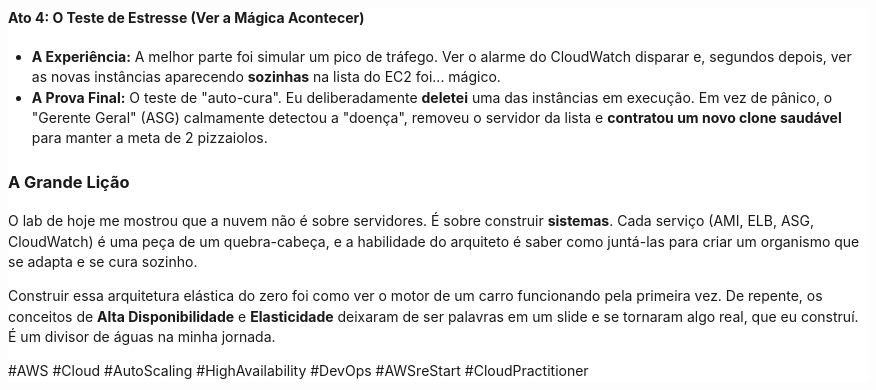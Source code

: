#### Ato 4: O Teste de Estresse (Ver a Mágica Acontecer)
* **A Experiência:** A melhor parte foi simular um pico de tráfego. Ver o alarme do CloudWatch disparar e, segundos depois, ver as novas instâncias aparecendo **sozinhas** na lista do EC2 foi... mágico.
* **A Prova Final:** O teste de "auto-cura". Eu deliberadamente **deletei** uma das instâncias em execução. Em vez de pânico, o "Gerente Geral" (ASG) calmamente detectou a "doença", removeu o servidor da lista e **contratou um novo clone saudável** para manter a meta de 2 pizzaiolos.

### A Grande Lição
O lab de hoje me mostrou que a nuvem não é sobre servidores. É sobre construir **sistemas**. Cada serviço (AMI, ELB, ASG, CloudWatch) é uma peça de um quebra-cabeça, e a habilidade do arquiteto é saber como juntá-las para criar um organismo que se adapta e se cura sozinho.

Construir essa arquitetura elástica do zero foi como ver o motor de um carro funcionando pela primeira vez. De repente, os conceitos de **Alta Disponibilidade** e **Elasticidade** deixaram de ser palavras em um slide e se tornaram algo real, que eu construí. É um divisor de águas na minha jornada.

#AWS #Cloud #AutoScaling #HighAvailability #DevOps #AWSreStart #CloudPractitioner